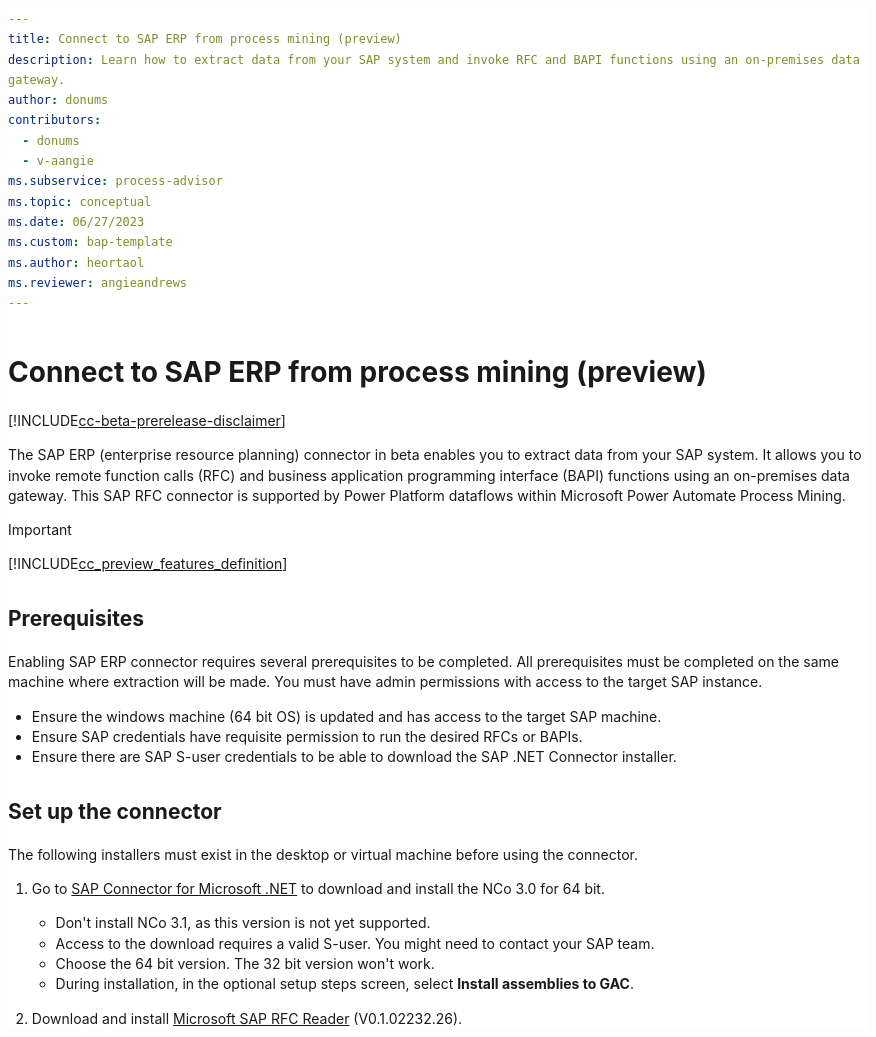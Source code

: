 ```yaml
---
title: Connect to SAP ERP from process mining (preview)
description: Learn how to extract data from your SAP system and invoke RFC and BAPI functions using an on-premises data gateway.
author: donums
contributors:
  - donums
  - v-aangie 
ms.subservice: process-advisor
ms.topic: conceptual
ms.date: 06/27/2023
ms.custom: bap-template
ms.author: heortaol
ms.reviewer: angieandrews
---
```


# Connect to SAP ERP from process mining (preview)

[!INCLUDE[cc-beta-prerelease-disclaimer](./includes/cc-beta-prerelease-disclaimer.md)]

The SAP ERP (enterprise resource planning) connector in beta enables you to extract data from your SAP system. It allows you to invoke remote function calls (RFC) and business application programming interface (BAPI) functions using an on-premises data gateway. This SAP RFC connector is supported by Power Platform dataflows within Microsoft Power Automate Process Mining.

> [!IMPORTANT]
> [!INCLUDE[cc_preview_features_definition](includes/cc-preview-features-definition.md)]

## Prerequisites

Enabling SAP ERP connector requires several prerequisites to be completed. All prerequisites must be completed on the same machine where extraction will be made. You must have admin permissions with access to the target SAP instance.

- Ensure the windows machine (64 bit OS) is updated and has access to the target SAP machine.
- Ensure SAP credentials have requisite permission to run the desired RFCs or BAPIs.
- Ensure there are SAP S-user credentials to be able to download the SAP .NET Connector installer.

## Set up the connector

The following installers must exist in the desktop or virtual machine before using the connector.

1. Go to [SAP Connector for Microsoft .NET](https://support.sap.com/en/product/connectors/msnet.html) to download and install the NCo 3.0 for 64 bit.

    - Don't install NCo 3.1, as this version is not yet supported.
    - Access to the download requires a valid S-user. You might need to contact your SAP team.
    - Choose the 64 bit version. The 32 bit version won't work.
    - During installation, in the optional setup steps screen, select **Install assemblies to GAC**.

1. Download and install [Microsoft SAP RFC Reader](https://download.microsoft.com/download/6/3/c/63c54361-0fbb-4078-844f-45a3d9c1ce5a/SapRfcReaderInstall.msi) (V0.1.02232.26).
